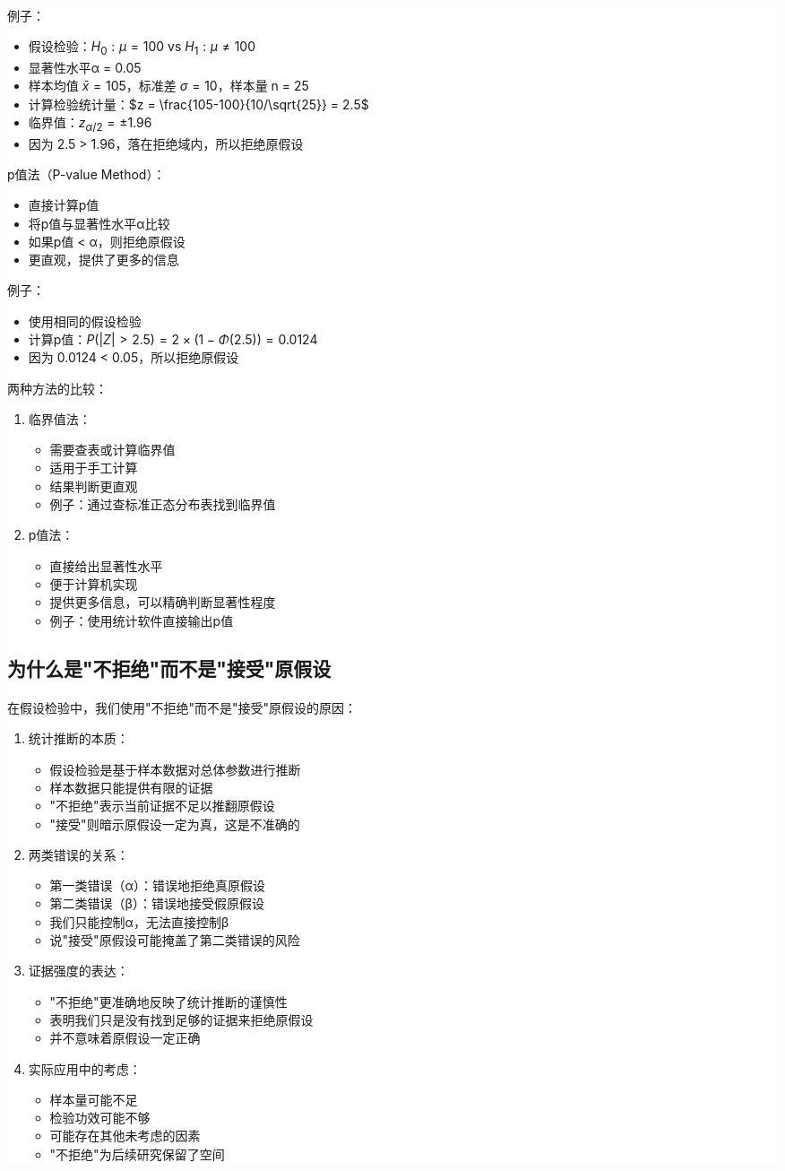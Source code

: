 例子：
- 假设检验：$H_0: \mu = 100$ vs $H_1: \mu \neq 100$
- 显著性水平α = 0.05
- 样本均值 $\bar{x} = 105$，标准差 $\sigma = 10$，样本量 n = 25
- 计算检验统计量：$z = \frac{105-100}{10/\sqrt{25}} = 2.5$
- 临界值：$z_{\alpha/2} = \pm 1.96$
- 因为 2.5 > 1.96，落在拒绝域内，所以拒绝原假设

p值法（P-value Method）：
- 直接计算p值
- 将p值与显著性水平α比较
- 如果p值 < α，则拒绝原假设
- 更直观，提供了更多的信息

例子：
- 使用相同的假设检验
- 计算p值：$P(|Z| > 2.5) = 2 \times (1 - \Phi(2.5)) = 0.0124$
- 因为 0.0124 < 0.05，所以拒绝原假设

两种方法的比较：
1. 临界值法：
   - 需要查表或计算临界值
   - 适用于手工计算
   - 结果判断更直观
   - 例子：通过查标准正态分布表找到临界值

2. p值法：
   - 直接给出显著性水平
   - 便于计算机实现
   - 提供更多信息，可以精确判断显著性程度
   - 例子：使用统计软件直接输出p值


## 为什么是"不拒绝"而不是"接受"原假设

在假设检验中，我们使用"不拒绝"而不是"接受"原假设的原因：

1. 统计推断的本质：
   - 假设检验是基于样本数据对总体参数进行推断
   - 样本数据只能提供有限的证据
   - "不拒绝"表示当前证据不足以推翻原假设
   - "接受"则暗示原假设一定为真，这是不准确的

2. 两类错误的关系：
   - 第一类错误（α）：错误地拒绝真原假设
   - 第二类错误（β）：错误地接受假原假设
   - 我们只能控制α，无法直接控制β
   - 说"接受"原假设可能掩盖了第二类错误的风险

3. 证据强度的表达：
   - "不拒绝"更准确地反映了统计推断的谨慎性
   - 表明我们只是没有找到足够的证据来拒绝原假设
   - 并不意味着原假设一定正确

4. 实际应用中的考虑：
   - 样本量可能不足
   - 检验功效可能不够
   - 可能存在其他未考虑的因素
   - "不拒绝"为后续研究保留了空间
